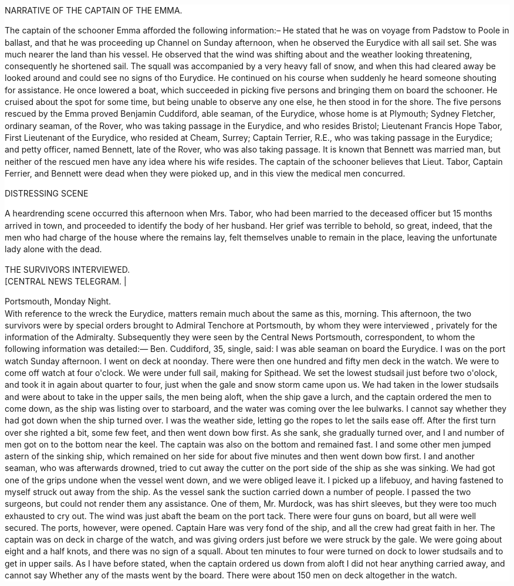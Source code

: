 NARRATIVE OF THE CAPTAIN OF THE EMMA.

The captain of the schooner Emma afforded the following information:– He stated that he was on voyage from Padstow to Poole in ballast, and that he was proceeding up Channel on Sunday afternoon, when he observed the Eurydice with all sail set. She was much nearer the land than his vessel. He observed that the wind was shifting about and the weather looking threatening, consequently he shortened sail. The squall was accompanied by a very heavy fall of snow, and when this had cleared away be looked around and could see no signs of tho Eurydice. He continued on his course when suddenly he heard someone shouting for assistance. He once lowered a boat, which succeeded in picking five persons and bringing them on board the schooner. He cruised about the spot for some time, but being unable to observe any one else, he then stood in for the shore. The five persons rescued by the Emma proved Benjamin Cuddiford, able seaman, of the Eurydice, whose home is at Plymouth; Sydney Fletcher, ordinary seaman, of the Rover, who was taking passage in the Eurydice, and who resides Bristol; Lieutenant Francis Hope Tabor, First Lieutenant of the Eurydice, who resided at Cheam, Surrey; Captain Terrier, R.E., who was taking passage in the Eurydice; and petty officer, named Bennett, late of the Rover, who was also taking passage. It is known that Bennett was married man, but neither of the rescued men have any idea where his wife resides. The captain of the schooner believes that Lieut. Tabor, Captain Ferrier, and Bennett were dead when they were pioked up, and in this view the medical men concurred.

DISTRESSING SCENE

A heardrending scene occurred this afternoon when Mrs. Tabor, who had been married to the deceased officer but 15 months arrived in town, and proceeded to identify the body of her husband. Her grief was terrible to behold, so great, indeed, that the men who had charge of the house where the remains lay, felt themselves unable to remain in the place, leaving the unfortunate lady alone with the dead.

THE SURVIVORS INTERVIEWED.  
[CENTRAL NEWS TELEGRAM. |

Portsmouth, Monday Night.  
With reference to the wreck the Eurydice, matters remain much about the same as this, morning. This afternoon, the two survivors were by special orders brought to Admiral Tenchore at Portsmouth, by whom they were interviewed , privately for the information of the Admiralty. Subsequently they were seen by the Central News Portsmouth, correspondent, to whom the following information was detailed:— Ben. Cuddiford, 35, single, said: I was able seaman on board the Eurydice. I was on the port watch Sunday afternoon. I went on deck at noonday. There were then one hundred and fifty men deck in the watch. We were to come off watch at four o'clock. We were under full sail, making for Spithead. We set the lowest studsail just before two o'olock, and took it in again about quarter to four, just when the gale and snow storm came upon us. We had taken in the lower studsails and were about to take in the upper sails, the men being aloft, when the ship gave a lurch, and the captain ordered the men to come down, as the ship was listing over to starboard, and the water was coming over the lee bulwarks. I cannot say whether they had got down when the ship turned over. I was the weather side, letting go the ropes to let the sails ease off. After the first turn over she righted a bit, some few feet, and then went down bow first. As she sank, she gradually turned over, and I and number of men got on to the bottom near the keel. The captain was also on the bottom and remained fast. I and some other men jumped astern of the sinking ship, which remained on her side for about five minutes and then went down bow first. I and another seaman, who was afterwards drowned, tried to cut away the cutter on the port side of the ship as she was sinking. We had got one of the grips undone when the vessel went down, and we were obliged leave it. I picked up a lifebuoy, and having fastened to myself struck out away from the ship. As the vessel sank the suction carried down a number of people. I passed the two surgeons, but could not render them any assistance. One of them, Mr. Murdock, was has shirt sleeves, but they were too much exhausted to cry out. The wind was just abaft the beam on the port tack. There were four guns on board, but all were well secured. The ports, however, were opened. Captain Hare was very fond of the ship, and all the crew had great faith in her. The captain was on deck in charge of the watch, and was giving orders just before we were struck by the gale. We were going about eight and a half knots, and there was no sign of a squall. About ten minutes to four were turned on dock to lower studsails and to get in upper sails. As I have before stated, when the captain ordered us down from aloft I did not hear anything carried away, and cannot say Whether any of the masts went by the board. There were about 150 men on deck altogether in the watch.
